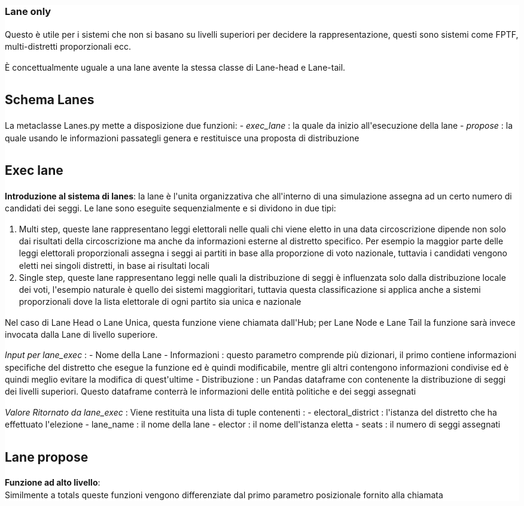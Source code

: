 ### Lane only
Questo è utile per i sistemi che non si basano su livelli superiori per decidere la rappresentazione, questi sono
sistemi come FPTF, multi-distretti proporzionali ecc.

È concettualmente uguale a una lane avente la stessa classe di Lane-head e Lane-tail.

## Schema Lanes
La metaclasse Lanes.py mette a disposizione due funzioni:
    - *exec_lane* : la quale da inizio all'esecuzione della lane
    - *propose* : la quale usando le informazioni passategli genera e restituisce una proposta di distribuzione

## Exec lane

**Introduzione al sistema di lanes**: la lane è l'unita organizzativa che
all'interno di una simulazione assegna ad un certo numero di candidati dei
seggi. Le lane sono eseguite sequenzialmente e si dividono in due tipi:
1. Multi step, queste lane rappresentano leggi elettorali nelle quali chi
viene eletto in una data circoscrizione dipende non solo dai risultati della
circoscrizione ma anche da informazioni esterne al distretto specifico. 
Per esempio la maggior parte delle leggi elettorali proporzionali assegna
i seggi ai partiti in base alla proporzione di voto nazionale, tuttavia
i candidati vengono eletti nei singoli distretti, in base ai risultati locali
2. Single step, queste lane rappresentano leggi nelle quali la distribuzione
di seggi è influenzata solo dalla distribuzione locale dei voti, l'esempio 
naturale è quello dei sistemi maggioritari, tuttavia questa classificazione si
applica anche a sistemi proporzionali dove la lista elettorale di ogni partito
sia unica e nazionale

Nel caso di Lane Head o Lane Unica, questa funzione viene chiamata dall'Hub; per Lane Node e Lane Tail la funzione sarà invece invocata dalla Lane di livello superiore.

*Input per lane_exec* :
    - Nome della Lane
    - Informazioni : questo parametro comprende più dizionari, il primo contiene informazioni specifiche del distretto che esegue la funzione ed è quindi modificabile, mentre gli altri contengono informazioni condivise ed è quindi meglio evitare la modifica di quest'ultime
    - Distribuzione : un Pandas dataframe con contenente la distribuzione di seggi dei livelli superiori. Questo dataframe conterrà le informazioni delle entità politiche e dei seggi assegnati

*Valore Ritornato da lane_exec* :
Viene restituita una lista di tuple contenenti :
    - electoral_district : l'istanza del distretto che ha effettuato l'elezione
    - lane_name : il nome della lane
    - elector : il nome dell'istanza eletta
    - seats : il numero di seggi assegnati

## Lane propose

**Funzione ad alto livello**:  
Similmente a totals queste funzioni vengono differenziate dal primo parametro 
posizionale  fornito alla chiamata
